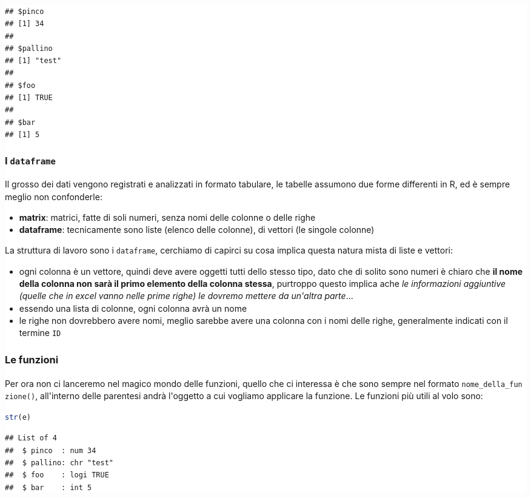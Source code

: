     ## $pinco
    ## [1] 34
    ## 
    ## $pallino
    ## [1] "test"
    ## 
    ## $foo
    ## [1] TRUE
    ## 
    ## $bar
    ## [1] 5

### I `dataframe`

Il grosso dei dati vengono registrati e analizzati in formato tabulare, le tabelle assumono due forme differenti in R, ed è sempre meglio non confonderle:

-   **matrix**: matrici, fatte di soli numeri, senza nomi delle colonne o delle righe
-   **dataframe**: tecnicamente sono liste (elenco delle colonne), di vettori (le singole colonne)

La struttura di lavoro sono i `dataframe`, cerchiamo di capirci su cosa implica questa natura mista di liste e vettori:

-   ogni colonna è un vettore, quindi deve avere oggetti tutti dello stesso tipo, dato che di solito sono numeri è chiaro che **il nome della colonna non sarà il primo elemento della colonna stessa**, purtroppo questo implica ache *le informazioni aggiuntive (quelle che in excel vanno nelle prime righe) le dovremo mettere da un'altra parte*...
-   essendo una lista di colonne, ogni colonna avrà un nome
-   le righe non dovrebbero avere nomi, meglio sarebbe avere una colonna con i nomi delle righe, generalmente indicati con il termine `ID`

### Le funzioni

Per ora non ci lanceremo nel magico mondo delle funzioni, quello che ci interessa è che sono sempre nel formato `nome_della_funzione()`, all'interno delle parentesi andrà l'oggetto a cui vogliamo applicare la funzione.
Le funzioni più utili al volo sono:

``` r
str(e)
```

    ## List of 4
    ##  $ pinco  : num 34
    ##  $ pallino: chr "test"
    ##  $ foo    : logi TRUE
    ##  $ bar    : int 5
